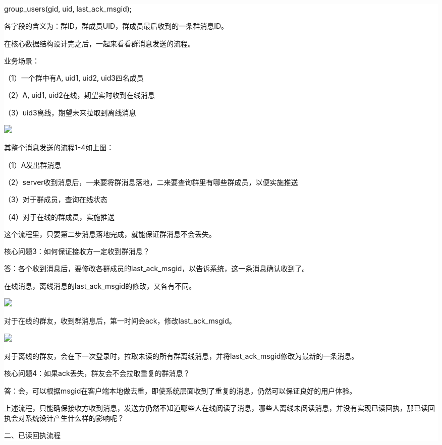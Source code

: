 group_users(gid, uid, last_ack_msgid);

各字段的含义为：群ID，群成员UID，群成员最后收到的一条群消息ID。

 

在核心数据结构设计完之后，一起来看看群消息发送的流程。

 

业务场景：

（1）一个群中有A, uid1, uid2, uid3四名成员

（2）A, uid1, uid2在线，期望实时收到在线消息

（3）uid3离线，期望未来拉取到离线消息

![](https://ziyekudeng.github.io/assets/images/2019/0201/read-return-messages/1.webp)


其整个消息发送的流程1-4如上图：

（1）A发出群消息

（2）server收到消息后，一来要将群消息落地，二来要查询群里有哪些群成员，以便实施推送

（3）对于群成员，查询在线状态

（4）对于在线的群成员，实施推送

 

这个流程里，只要第二步消息落地完成，就能保证群消息不会丢失。

 

核心问题3：如何保证接收方一定收到群消息？

答：各个收到消息后，要修改各群成员的last_ack_msgid，以告诉系统，这一条消息确认收到了。

 

在线消息，离线消息的last_ack_msgid的修改，又各有不同。

![](https://ziyekudeng.github.io/assets/images/2019/0201/read-return-messages/2.webp)


对于在线的群友，收到群消息后，第一时间会ack，修改last_ack_msgid。

![](https://ziyekudeng.github.io/assets/images/2019/0201/read-return-messages/3.webp)




对于离线的群友，会在下一次登录时，拉取未读的所有群离线消息，并将last_ack_msgid修改为最新的一条消息。



核心问题4：如果ack丢失，群友会不会拉取重复的群消息？

答：会，可以根据msgid在客户端本地做去重，即使系统层面收到了重复的消息，仍然可以保证良好的用户体验。

 

上述流程，只能确保接收方收到消息，发送方仍然不知道哪些人在线阅读了消息，哪些人离线未阅读消息，并没有实现已读回执，那已读回执会对系统设计产生什么样的影响呢？

 

二、已读回执流程
